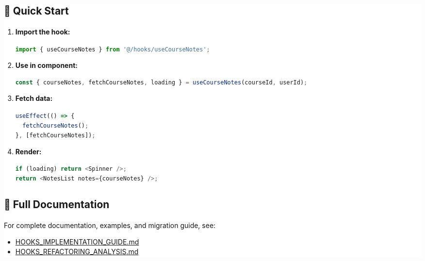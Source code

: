 ## 🚀 Quick Start

1. **Import the hook:**
   ```javascript
   import { useCourseNotes } from '@/hooks/useCourseNotes';
   ```

2. **Use in component:**
   ```javascript
   const { courseNotes, fetchCourseNotes, loading } = useCourseNotes(courseId, userId);
   ```

3. **Fetch data:**
   ```javascript
   useEffect(() => {
     fetchCourseNotes();
   }, [fetchCourseNotes]);
   ```

4. **Render:**
   ```javascript
   if (loading) return <Spinner />;
   return <NotesList notes={courseNotes} />;
   ```

## 📖 Full Documentation

For complete documentation, examples, and migration guide, see:
- [HOOKS_IMPLEMENTATION_GUIDE.md](./HOOKS_IMPLEMENTATION_GUIDE.md)
- [HOOKS_REFACTORING_ANALYSIS.md](./HOOKS_REFACTORING_ANALYSIS.md)
